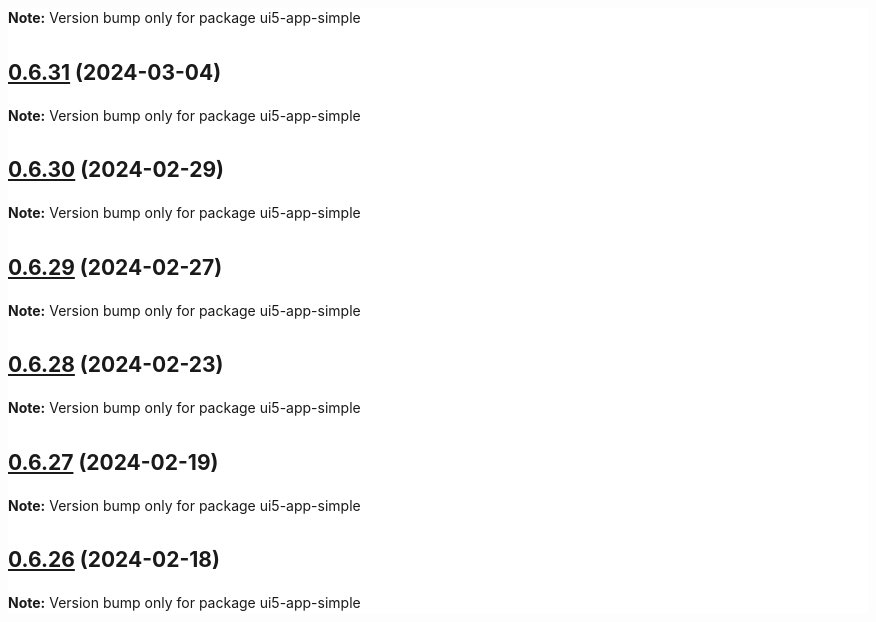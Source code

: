 **Note:** Version bump only for package ui5-app-simple





## [0.6.31](https://github.com/ui5-community/ui5-ecosystem-showcase/compare/ui5-app-simple@0.6.30...ui5-app-simple@0.6.31) (2024-03-04)

**Note:** Version bump only for package ui5-app-simple





## [0.6.30](https://github.com/ui5-community/ui5-ecosystem-showcase/compare/ui5-app-simple@0.6.29...ui5-app-simple@0.6.30) (2024-02-29)

**Note:** Version bump only for package ui5-app-simple





## [0.6.29](https://github.com/ui5-community/ui5-ecosystem-showcase/compare/ui5-app-simple@0.6.28...ui5-app-simple@0.6.29) (2024-02-27)

**Note:** Version bump only for package ui5-app-simple





## [0.6.28](https://github.com/ui5-community/ui5-ecosystem-showcase/compare/ui5-app-simple@0.6.27...ui5-app-simple@0.6.28) (2024-02-23)

**Note:** Version bump only for package ui5-app-simple





## [0.6.27](https://github.com/ui5-community/ui5-ecosystem-showcase/compare/ui5-app-simple@0.6.26...ui5-app-simple@0.6.27) (2024-02-19)

**Note:** Version bump only for package ui5-app-simple





## [0.6.26](https://github.com/ui5-community/ui5-ecosystem-showcase/compare/ui5-app-simple@0.6.25...ui5-app-simple@0.6.26) (2024-02-18)

**Note:** Version bump only for package ui5-app-simple
